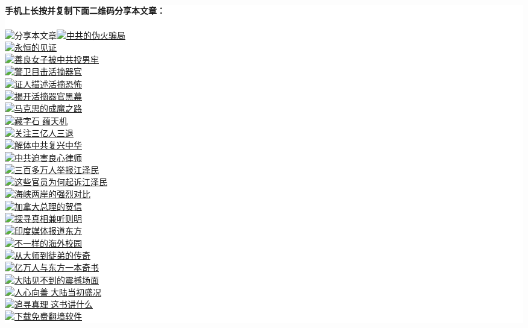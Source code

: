 <strong>手机上长按并复制下面二维码分享本文章：</strong><br><br><img src="https://quickchart.io/qr?size=256&text=https://github.com/1992513/djy/blob/master/gb/24/9/5/n14325012.md%231" title="分享本文章"></td><td VALIGN=TOP><a href="https://github.com/1992513/djy/blob/master/gb/16/1/21/n4622075.md?dfh#1" target="_blank"><img src="https://raw.githubusercontent.com/1992513/djy/master/gb/300/wei-f1.jpg" title="中共的伪火骗局"  alt="中共的伪火骗局"></a><br><a href="https://github.com/1992513/www/blob/master/README.md?dfh#9" target="_blank"><img src="https://raw.githubusercontent.com/1992513/djy/master/gb/300/yong-h.jpg" title="永恒的见证"  alt="永恒的见证"></a><br><a href="https://github.com/1992513/djy/blob/master/gb/13/9/29/n3974789.md?dfh#1" target="_blank"><img src="https://raw.githubusercontent.com/1992513/djy/master/gb/300/shang-lnz.jpg" title="善良女子被中共投男牢"  alt="善良女子被中共投男牢"></a><br><a href="https://github.com/1992513/djy/blob/master/gb/16/3/16/n4663449.md?dfh#1" target="_blank"><img src="https://raw.githubusercontent.com/1992513/djy/master/gb/300/huo-z3.jpg" title="警卫目击活摘器官"  alt="警卫目击活摘器官"></a><br><a href="https://github.com/1992513/djy/blob/master/gb/16/8/7/n8177641.md?dfh#1" target="_blank"><img src="https://raw.githubusercontent.com/1992513/djy/master/gb/300/huo-z4.jpg" title="证人描述活摘恐怖"  alt="证人描述活摘恐怖"></a><br><a href="https://github.com/1992513/djy/blob/master/gb/10/4/19/n2881569.md?dfh#1" target="_blank"><img src="https://raw.githubusercontent.com/1992513/djy/master/gb/300/huo-z1.jpg" title="揭开活摘器官黑幕"  alt="揭开活摘器官黑幕"></a><br><a href="https://github.com/1992513/djy/blob/master/gb/10/11/7/n3077476.md?dfh#1" target="_blank"><img src="https://raw.githubusercontent.com/1992513/djy/master/gb/300/ma-ks.jpg" title="马克思的成魔之路"  alt="马克思的成魔之路"></a><br><a href="https://github.com/1992513/djy/blob/master/gb/14/6/9/n4173977.md?dfh#1" target="_blank"><img src="https://raw.githubusercontent.com/1992513/djy/master/gb/300/chang-zs.jpg" title="藏字石 蕴天机"  alt="藏字石 蕴天机"></a><br><a href="https://github.com/1992513/djy/blob/master/gb/18/5/10/n10381511.md?dfh#1" target="_blank"><img src="https://raw.githubusercontent.com/1992513/djy/master/gb/300/st1.jpg" title="关注三亿人三退"  alt="关注三亿人三退"></a><br><a href="https://github.com/1992513/djy/blob/master/gb/18/3/21/n10237682.md?dfh#1" target="_blank"><img src="https://raw.githubusercontent.com/1992513/djy/master/gb/300/jie-t.jpg" title="解体中共复兴中华"  alt="解体中共复兴中华"></a><br><a href="https://github.com/1992513/djy/blob/master/gb/9/2/9/n2422991.md?dfh#1" target="_blank"><img src="https://raw.githubusercontent.com/1992513/djy/master/gb/300/gao-zs.jpg" title="中共迫害良心律师"  alt="中共迫害良心律师"></a><br><a href="https://github.com/1992513/djy/blob/master/gb/18/12/9/n10900044.md?dfh#1" target="_blank"><img src="https://raw.githubusercontent.com/1992513/djy/master/gb/300/sj1.jpg" title="三百多万人举报江泽民"  alt="三百多万人举报江泽民"></a><br><a href="https://github.com/1992513/djy/blob/master/gb/18/8/28/n10672014.md?dfh#1" target="_blank"><img src="https://raw.githubusercontent.com/1992513/djy/master/gb/300/sj2.jpg" title="这些官员为何起诉江泽民"  alt="这些官员为何起诉江泽民"></a><br><a href="https://github.com/1992513/djy/blob/master/gb/8/12/18/n2367165.md?dfh#1" target="_blank"><img src="https://raw.githubusercontent.com/1992513/djy/master/gb/300/liangan.jpg" title="海峡两岸的强烈对比"  alt="海峡两岸的强烈对比"></a><br><a href="https://github.com/1992513/djy/blob/master/gb/15/12/10/n4593139.md?dfh#1" target="_blank"><img src="https://raw.githubusercontent.com/1992513/djy/master/gb/300/jia-ndzl.jpg" title="加拿大总理的贺信"  alt="加拿大总理的贺信"></a><br><a href="https://github.com/1992513/djy/blob/master/gb/11/6/17/n3289382.md?dfh#1" target="_blank"><img src="https://raw.githubusercontent.com/1992513/djy/master/gb/300/xiao-wd.jpg" title="探寻真相兼听则明"  alt="探寻真相兼听则明"></a><br><a href="https://github.com/1992513/djy/blob/master/gb/18/10/27/n10812623.md?dfh#1" target="_blank"><img src="https://raw.githubusercontent.com/1992513/djy/master/gb/300/yindu.jpg" title="印度媒体报道东方"  alt="印度媒体报道东方"></a><br><a href="https://github.com/1992513/djy/blob/master/gb/18/6/9/n10469652.md?dfh#1" target="_blank"><img src="https://raw.githubusercontent.com/1992513/djy/master/gb/300/xie-j.jpg" title="不一样的海外校园"  alt="不一样的海外校园"></a><br><a href="https://github.com/1992513/djy/blob/master/gb/7/4/5/n1669415.md?dfh#1" target="_blank"><img src="https://raw.githubusercontent.com/1992513/djy/master/gb/300/li-up.jpg" title="从大师到徒弟的传奇"  alt="从大师到徒弟的传奇"></a><br><a href="https://github.com/1992513/djy/blob/master/gb/17/5/26/n9191512.md?dfh#1" target="_blank"><img src="https://raw.githubusercontent.com/1992513/djy/master/gb/300/zfl2.jpg" title="亿万人与东方一本奇书"  alt="亿万人与东方一本奇书"></a><br><a href="https://github.com/1992513/djy/blob/master/gb/13/11/27/n4020290.md?dfh#1" target="_blank"><img src="https://raw.githubusercontent.com/1992513/djy/master/gb/300/zhen-h.jpg" title="大陆见不到的震撼场面"  alt="大陆见不到的震撼场面"></a><br><a href="https://github.com/1992513/djy/blob/master/gb/15/7/17/n4482910.md?dfh#1" target="_blank"><img src="https://raw.githubusercontent.com/1992513/djy/master/gb/300/dalu-sk.jpg" title="人心向善 大陆当初盛况"  alt="人心向善 大陆当初盛况"></a><br><a href="https://github.com/1992513/djy/blob/master/gb/19/1/5/n10955468.md?dfh#1" target="_blank"><img src="https://raw.githubusercontent.com/1992513/djy/master/gb/300/zfl1.jpg" title="追寻真理 这书讲什么"  alt="追寻真理 这书讲什么"></a><br><a href="https://github.com/1992513/www/blob/master/README.md?dfh#1" target="_blank"><img src="https://raw.githubusercontent.com/1992513/djy/master/gb/300/fq1.jpg" title="下载免费翻墙软件"  alt="下载免费翻墙软件"></a><br></td></tr></table>
